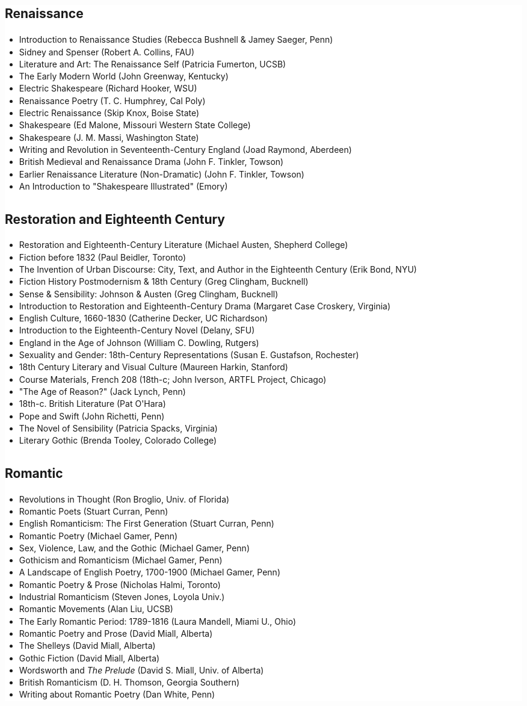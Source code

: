 ## Renaissance

  * Introduction to Renaissance Studies (Rebecca Bushnell & Jamey Saeger, Penn) 
  * Sidney and Spenser (Robert A. Collins, FAU) 
  * Literature and Art: The Renaissance Self (Patricia Fumerton, UCSB) 
  * The Early Modern World (John Greenway, Kentucky) 
  * Electric Shakespeare (Richard Hooker, WSU) 
  * Renaissance Poetry (T. C. Humphrey, Cal Poly) 
  * Electric Renaissance (Skip Knox, Boise State) 
  * Shakespeare (Ed Malone, Missouri Western State College) 
  * Shakespeare (J. M. Massi, Washington State) 
  * Writing and Revolution in Seventeenth-Century England (Joad Raymond, Aberdeen) 
  * British Medieval and Renaissance Drama (John F. Tinkler, Towson) 
  * Earlier Renaissance Literature (Non-Dramatic) (John F. Tinkler, Towson) 
  * An Introduction to "Shakespeare Illustrated" (Emory) 

## Restoration and Eighteenth Century

  * Restoration and Eighteenth-Century Literature (Michael Austen, Shepherd College) 
  * Fiction before 1832 (Paul Beidler, Toronto) 
  * The Invention of Urban Discourse: City, Text, and Author in the Eighteenth Century (Erik Bond, NYU) 
  * Fiction History Postmodernism & 18th Century (Greg Clingham, Bucknell) 
  * Sense & Sensibility: Johnson & Austen (Greg Clingham, Bucknell) 
  * Introduction to Restoration and Eighteenth-Century Drama (Margaret Case Croskery, Virginia) 
  * English Culture, 1660-1830 (Catherine Decker, UC Richardson) 
  * Introduction to the Eighteenth-Century Novel (Delany, SFU) 
  * England in the Age of Johnson (William C. Dowling, Rutgers) 
  * Sexuality and Gender: 18th-Century Representations (Susan E. Gustafson, Rochester) 
  * 18th Century Literary and Visual Culture (Maureen Harkin, Stanford) 
  * Course Materials, French 208 (18th-c; John Iverson, ARTFL Project, Chicago) 
  * "The Age of Reason?" (Jack Lynch, Penn) 
  * 18th-c. British Literature (Pat O'Hara) 
  * Pope and Swift (John Richetti, Penn) 
  * The Novel of Sensibility (Patricia Spacks, Virginia) 
  * Literary Gothic (Brenda Tooley, Colorado College) 

## Romantic

  * Revolutions in Thought (Ron Broglio, Univ. of Florida) 
  * Romantic Poets (Stuart Curran, Penn) 
  * English Romanticism: The First Generation (Stuart Curran, Penn) 
  * Romantic Poetry (Michael Gamer, Penn) 
  * Sex, Violence, Law, and the Gothic (Michael Gamer, Penn) 
  * Gothicism and Romanticism (Michael Gamer, Penn) 
  * A Landscape of English Poetry, 1700-1900 (Michael Gamer, Penn) 
  * Romantic Poetry & Prose (Nicholas Halmi, Toronto) 
  * Industrial Romanticism (Steven Jones, Loyola Univ.) 
  * Romantic Movements (Alan Liu, UCSB)
  * The Early Romantic Period: 1789-1816 (Laura Mandell, Miami U., Ohio) 
  * Romantic Poetry and Prose (David Miall, Alberta) 
  * The Shelleys (David Miall, Alberta) 
  * Gothic Fiction (David Miall, Alberta) 
  * Wordsworth and _The Prelude_ (David S. Miall, Univ. of Alberta)
  * British Romanticism (D. H. Thomson, Georgia Southern) 
  * Writing about Romantic Poetry (Dan White, Penn) 
